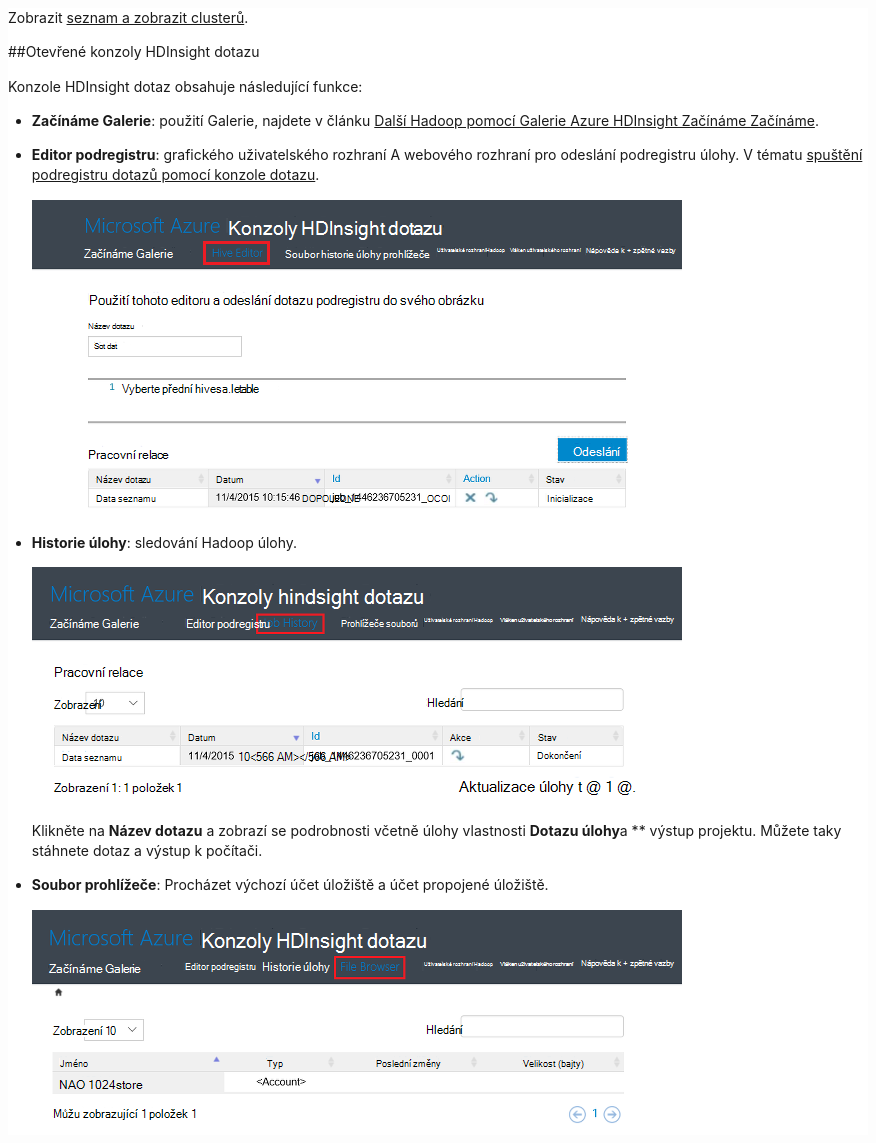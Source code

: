 Zobrazit [seznam a zobrazit clusterů](#list-and-show-clusters).
   
##<a name="open-hdinsight-query-console"></a>Otevřené konzoly HDInsight dotazu

Konzole HDInsight dotaz obsahuje následující funkce:

- **Začínáme Galerie**: použití Galerie, najdete v článku [Další Hadoop pomocí Galerie Azure HDInsight Začínáme Začínáme](hdinsight-learn-hadoop-use-sample-gallery.md).
- **Editor podregistru**: grafického uživatelského rozhraní A webového rozhraní pro odeslání podregistru úlohy.  V tématu [spuštění podregistru dotazů pomocí konzole dotazu](hdinsight-hadoop-use-hive-query-console.md).

    ![Editor portálu podregistru HDInsight](./media/hdinsight-administer-use-management-portal/hdinsight-hive-editor.png)

- **Historie úlohy**: sledování Hadoop úlohy.  

    ![HDInsight portálu úlohy historie](./media/hdinsight-administer-use-management-portal/hdinsight-job-history.png)

    Klikněte na **Název dotazu** a zobrazí se podrobnosti včetně úlohy vlastnosti **Dotazu úlohy**a ** výstup projektu. Můžete taky stáhnete dotaz a výstup k počítači.

- **Soubor prohlížeče**: Procházet výchozí účet úložiště a účet propojené úložiště.

    ![HDInsight portálu soubor prohlížeče Procházet](./media/hdinsight-administer-use-management-portal/hdinsight-file-browser.png)
